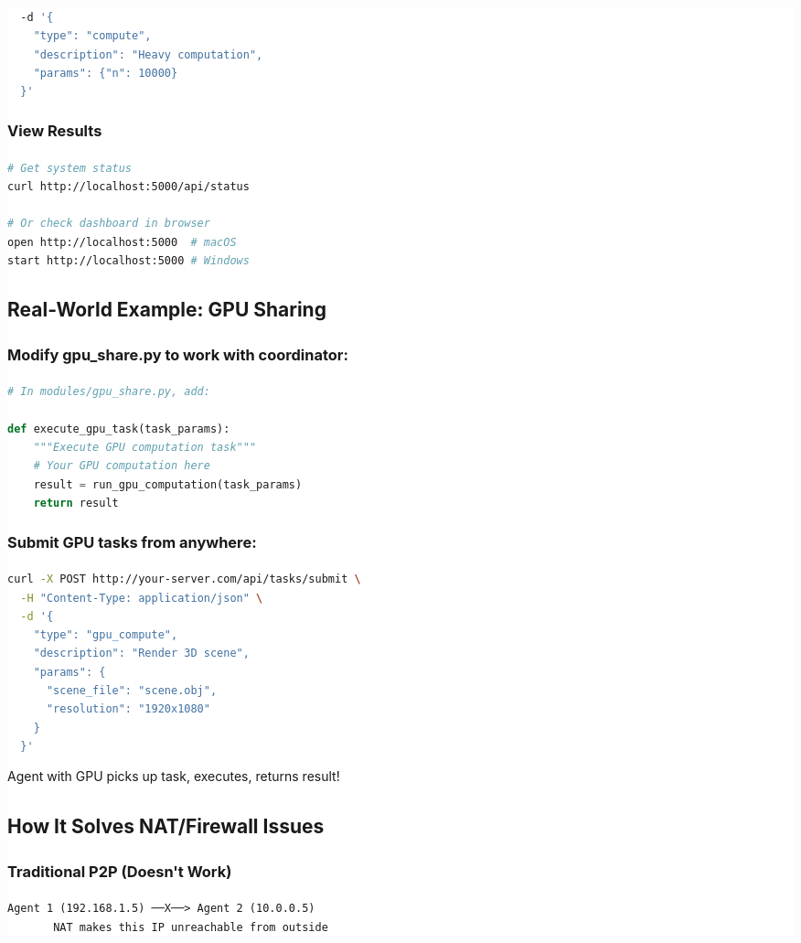 ```bash
  -d '{
    "type": "compute",
    "description": "Heavy computation",
    "params": {"n": 10000}
  }'
```

### View Results

```bash
# Get system status
curl http://localhost:5000/api/status

# Or check dashboard in browser
open http://localhost:5000  # macOS
start http://localhost:5000 # Windows
```

## Real-World Example: GPU Sharing

### Modify gpu_share.py to work with coordinator:

```python
# In modules/gpu_share.py, add:

def execute_gpu_task(task_params):
    """Execute GPU computation task"""
    # Your GPU computation here
    result = run_gpu_computation(task_params)
    return result
```

### Submit GPU tasks from anywhere:

```bash
curl -X POST http://your-server.com/api/tasks/submit \
  -H "Content-Type: application/json" \
  -d '{
    "type": "gpu_compute",
    "description": "Render 3D scene",
    "params": {
      "scene_file": "scene.obj",
      "resolution": "1920x1080"
    }
  }'
```

Agent with GPU picks up task, executes, returns result!

## How It Solves NAT/Firewall Issues

### Traditional P2P (Doesn't Work)
```
Agent 1 (192.168.1.5) ──X──> Agent 2 (10.0.0.5)
       NAT makes this IP unreachable from outside
```
